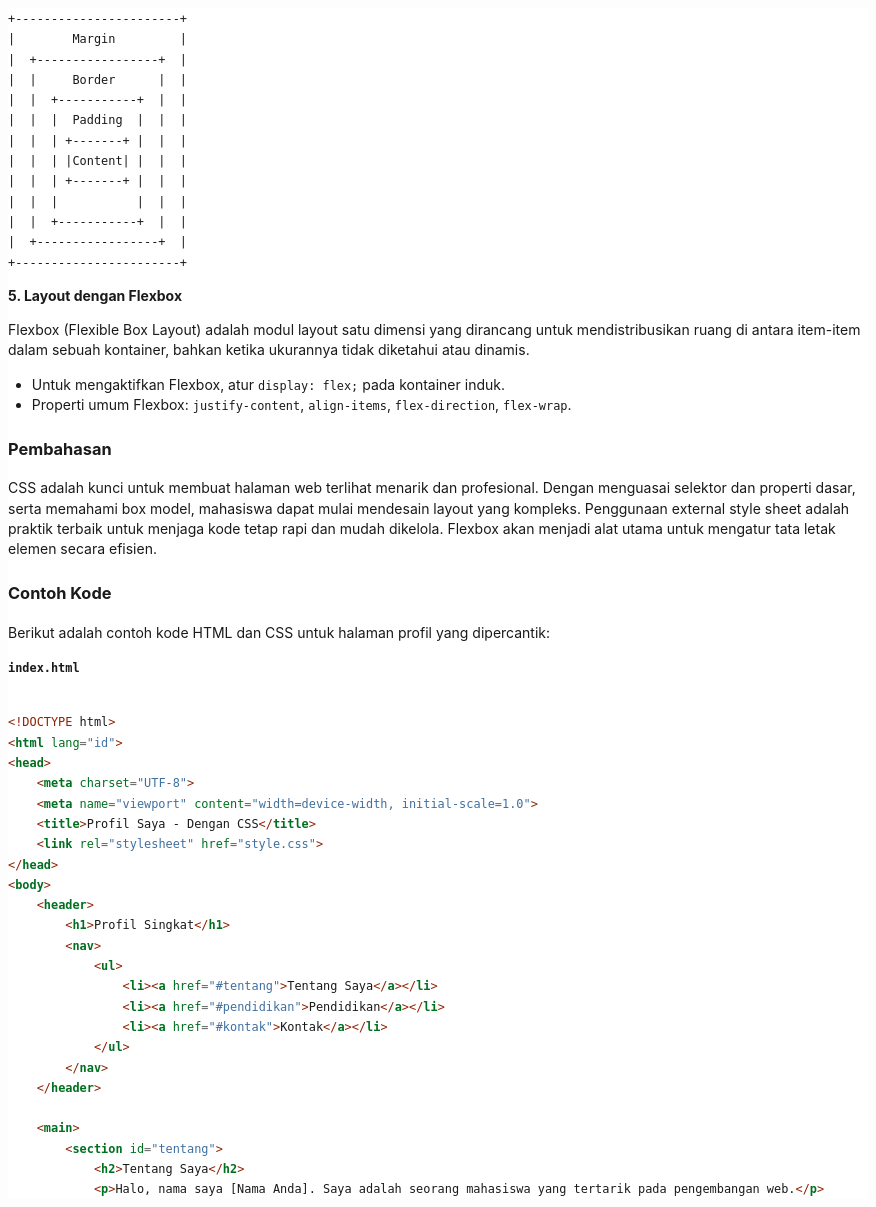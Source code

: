 ```
+-----------------------+
|        Margin         |
|  +-----------------+  |
|  |     Border      |  |
|  |  +-----------+  |  |
|  |  |  Padding  |  |  |
|  |  | +-------+ |  |  |
|  |  | |Content| |  |  |
|  |  | +-------+ |  |  |
|  |  |           |  |  |
|  |  +-----------+  |  |
|  +-----------------+  |
+-----------------------+
```

<div class="page"/>

**5. Layout dengan Flexbox**

Flexbox (Flexible Box Layout) adalah modul layout satu dimensi yang dirancang untuk mendistribusikan ruang di antara item-item dalam sebuah kontainer, bahkan ketika ukurannya tidak diketahui atau dinamis.

*   Untuk mengaktifkan Flexbox, atur `display: flex;` pada kontainer induk.
*   Properti umum Flexbox: `justify-content`, `align-items`, `flex-direction`, `flex-wrap`.

### Pembahasan

CSS adalah kunci untuk membuat halaman web terlihat menarik dan profesional. Dengan menguasai selektor dan properti dasar, serta memahami box model, mahasiswa dapat mulai mendesain layout yang kompleks. Penggunaan external style sheet adalah praktik terbaik untuk menjaga kode tetap rapi dan mudah dikelola. Flexbox akan menjadi alat utama untuk mengatur tata letak elemen secara efisien.

### Contoh Kode

Berikut adalah contoh kode HTML dan CSS untuk halaman profil yang dipercantik:

**`index.html`**

```html

<!DOCTYPE html>
<html lang="id">
<head>
    <meta charset="UTF-8">
    <meta name="viewport" content="width=device-width, initial-scale=1.0">
    <title>Profil Saya - Dengan CSS</title>
    <link rel="stylesheet" href="style.css">
</head>
<body>
    <header>
        <h1>Profil Singkat</h1>
        <nav>
            <ul>
                <li><a href="#tentang">Tentang Saya</a></li>
                <li><a href="#pendidikan">Pendidikan</a></li>
                <li><a href="#kontak">Kontak</a></li>
            </ul>
        </nav>
    </header>

    <main>
        <section id="tentang">
            <h2>Tentang Saya</h2>
            <p>Halo, nama saya [Nama Anda]. Saya adalah seorang mahasiswa yang tertarik pada pengembangan web.</p>
```